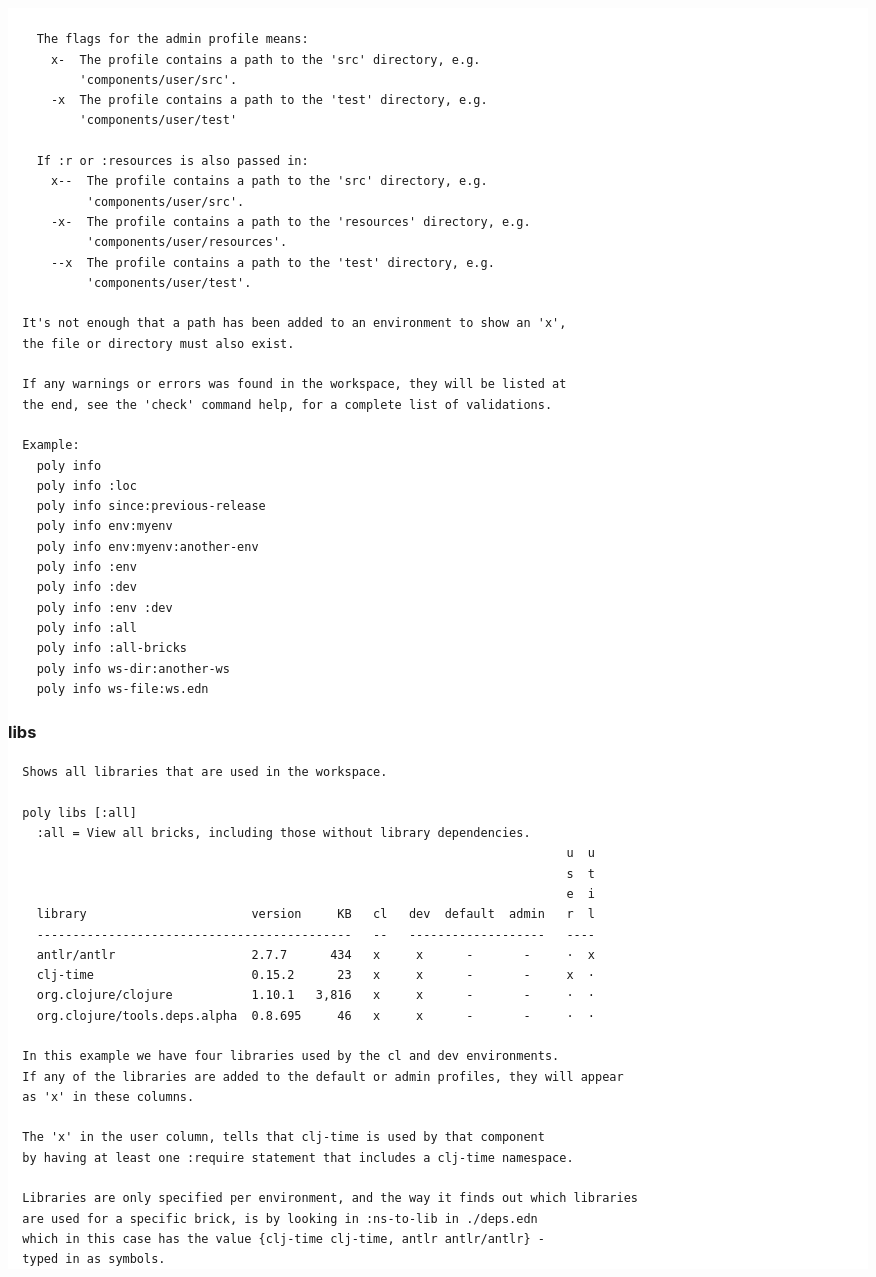 ```

    The flags for the admin profile means:
      x-  The profile contains a path to the 'src' directory, e.g.
          'components/user/src'.
      -x  The profile contains a path to the 'test' directory, e.g.
          'components/user/test'

    If :r or :resources is also passed in:
      x--  The profile contains a path to the 'src' directory, e.g.
           'components/user/src'.
      -x-  The profile contains a path to the 'resources' directory, e.g.
           'components/user/resources'.
      --x  The profile contains a path to the 'test' directory, e.g.
           'components/user/test'.

  It's not enough that a path has been added to an environment to show an 'x',
  the file or directory must also exist.

  If any warnings or errors was found in the workspace, they will be listed at
  the end, see the 'check' command help, for a complete list of validations.

  Example:
    poly info
    poly info :loc
    poly info since:previous-release
    poly info env:myenv
    poly info env:myenv:another-env
    poly info :env
    poly info :dev
    poly info :env :dev
    poly info :all
    poly info :all-bricks
    poly info ws-dir:another-ws
    poly info ws-file:ws.edn
```

### libs
```
  Shows all libraries that are used in the workspace.

  poly libs [:all]
    :all = View all bricks, including those without library dependencies.
                                                                              u  u
                                                                              s  t
                                                                              e  i
    library                       version     KB   cl   dev  default  admin   r  l
    --------------------------------------------   --   -------------------   ----
    antlr/antlr                   2.7.7      434   x     x      -       -     ·  x
    clj-time                      0.15.2      23   x     x      -       -     x  ·
    org.clojure/clojure           1.10.1   3,816   x     x      -       -     ·  ·
    org.clojure/tools.deps.alpha  0.8.695     46   x     x      -       -     ·  ·

  In this example we have four libraries used by the cl and dev environments.
  If any of the libraries are added to the default or admin profiles, they will appear
  as 'x' in these columns.

  The 'x' in the user column, tells that clj-time is used by that component
  by having at least one :require statement that includes a clj-time namespace.

  Libraries are only specified per environment, and the way it finds out which libraries
  are used for a specific brick, is by looking in :ns-to-lib in ./deps.edn
  which in this case has the value {clj-time clj-time, antlr antlr/antlr} -
  typed in as symbols.
```
